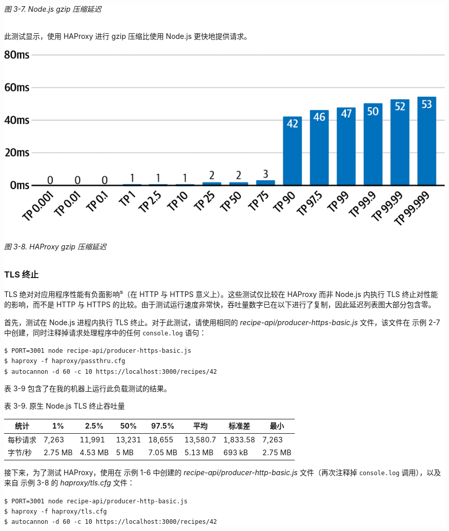 ###### 图 3-7\. Node.js gzip 压缩延迟

此测试显示，使用 HAProxy 进行 gzip 压缩比使用 Node.js 更快地提供请求。

![HAProxy gzip 压缩延迟](img/dsnj_0308.png)

###### 图 3-8\. HAProxy gzip 压缩延迟

### TLS 终止

TLS 绝对对应用程序性能有负面影响⁵（在 HTTP 与 HTTPS 意义上）。这些测试仅比较在 HAProxy 而非 Node.js 内执行 TLS 终止对性能的影响，而不是 HTTP 与 HTTPS 的比较。由于测试运行速度非常快，吞吐量数字已在以下进行了复制，因此延迟列表图大部分包含零。

首先，测试在 Node.js 进程内执行 TLS 终止。对于此测试，请使用相同的 *recipe-api/producer-https-basic.js* 文件，该文件在 示例 2-7 中创建，同时注释掉请求处理程序中的任何 `console.log` 语句：

```
$ PORT=3001 node recipe-api/producer-https-basic.js
$ haproxy -f haproxy/passthru.cfg
$ autocannon -d 60 -c 10 https://localhost:3000/recipes/42
```

表 3-9 包含了在我的机器上运行此负载测试的结果。

表 3-9\. 原生 Node.js TLS 终止吞吐量

| 统计 | 1% | 2.5% | 50% | 97.5% | 平均 | 标准差 | 最小 |
| --- | --- | --- | --- | --- | --- | --- | --- |
| 每秒请求 | 7,263 | 11,991 | 13,231 | 18,655 | 13,580.7 | 1,833.58 | 7,263 |
| 字节/秒 | 2.75 MB | 4.53 MB | 5 MB | 7.05 MB | 5.13 MB | 693 kB | 2.75 MB |

接下来，为了测试 HAProxy，使用在 示例 1-6 中创建的 *recipe-api/producer-http-basic.js* 文件（再次注释掉 `console.log` 调用），以及来自 示例 3-8 的 *haproxy/tls.cfg* 文件：

```
$ PORT=3001 node recipe-api/producer-http-basic.js
$ haproxy -f haproxy/tls.cfg
$ autocannon -d 60 -c 10 https://localhost:3000/recipes/42
```
